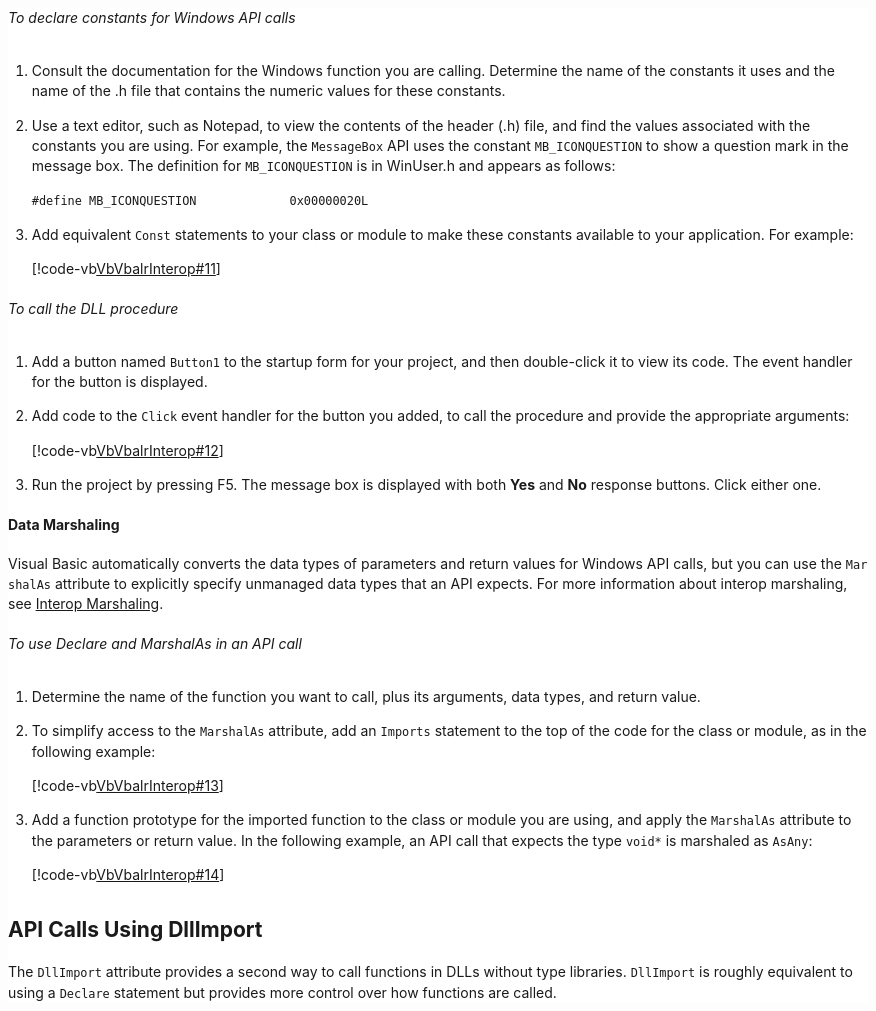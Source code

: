 ###### To declare constants for Windows API calls  
  
1.  Consult the documentation for the Windows function you are calling. Determine the name of the constants it uses and the name of the .h file that contains the numeric values for these constants.  
  
2.  Use a text editor, such as Notepad, to view the contents of the header (.h) file, and find the values associated with the constants you are using. For example, the `MessageBox` API uses the constant `MB_ICONQUESTION` to show a question mark in the message box. The definition for `MB_ICONQUESTION` is in WinUser.h and appears as follows:  
  
     `#define MB_ICONQUESTION             0x00000020L`  
  
3.  Add equivalent `Const` statements to your class or module to make these constants available to your application. For example:  
  
     [!code-vb[VbVbalrInterop#11](../../../visual-basic/programming-guide/com-interop/codesnippet/VisualBasic/walkthrough-calling-windows-apis_2.vb)]  
  
###### To call the DLL procedure  
  
1.  Add a button named `Button1` to the startup form for your project, and then double-click it to view its code. The event handler for the button is displayed.  
  
2.  Add code to the `Click` event handler for the button you added, to call the procedure and provide the appropriate arguments:  
  
     [!code-vb[VbVbalrInterop#12](../../../visual-basic/programming-guide/com-interop/codesnippet/VisualBasic/walkthrough-calling-windows-apis_3.vb)]  
  
3.  Run the project by pressing F5. The message box is displayed with both **Yes** and **No** response buttons. Click either one.  
  
#### Data Marshaling  
 Visual Basic automatically converts the data types of parameters and return values for Windows API calls, but you can use the `MarshalAs` attribute to explicitly specify unmanaged data types that an API expects. For more information about interop marshaling, see [Interop Marshaling](../../../framework/interop/interop-marshaling.md).  
  
###### To use Declare and MarshalAs in an API call  
  
1.  Determine the name of the function you want to call, plus its arguments, data types, and return value.  
  
2.  To simplify access to the `MarshalAs` attribute, add an `Imports` statement to the top of the code for the class or module, as in the following example:  
  
     [!code-vb[VbVbalrInterop#13](../../../visual-basic/programming-guide/com-interop/codesnippet/VisualBasic/walkthrough-calling-windows-apis_4.vb)]  
  
3.  Add a function prototype for the imported function to the class or module you are using, and apply the `MarshalAs` attribute to the parameters or return value. In the following example, an API call that expects the type `void*` is marshaled as `AsAny`:  
  
     [!code-vb[VbVbalrInterop#14](../../../visual-basic/programming-guide/com-interop/codesnippet/VisualBasic/walkthrough-calling-windows-apis_5.vb)]  
  
## API Calls Using DllImport  
 The `DllImport` attribute provides a second way to call functions in DLLs without type libraries. `DllImport` is roughly equivalent to using a `Declare` statement but provides more control over how functions are called.  
  